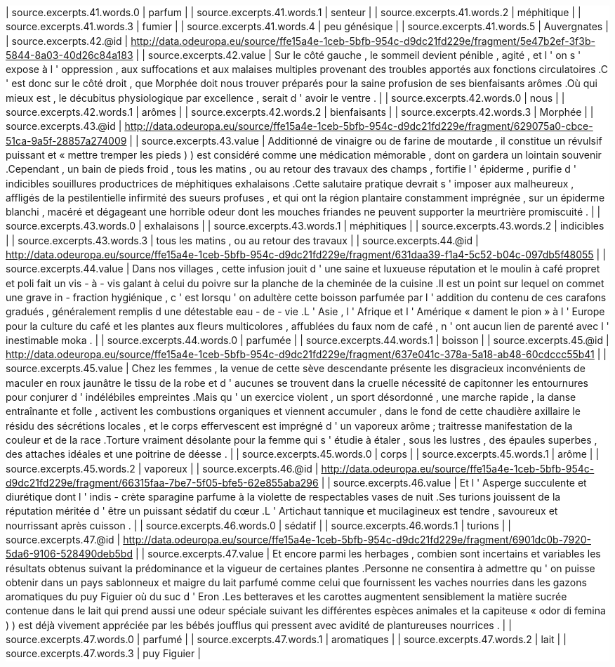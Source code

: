 | source.excerpts.41.words.0 | parfum |
| source.excerpts.41.words.1 | senteur |
| source.excerpts.41.words.2 | méphitique |
| source.excerpts.41.words.3 | fumier |
| source.excerpts.41.words.4 | peu génésique |
| source.excerpts.41.words.5 | Auvergnates |
| source.excerpts.42.@id | http://data.odeuropa.eu/source/ffe15a4e-1ceb-5bfb-954c-d9dc21fd229e/fragment/5e47b2ef-3f3b-5844-8a03-40d26c84a183 |
| source.excerpts.42.value | Sur le côté gauche , le sommeil devient pénible , agité , et l ' on s ' expose à l ' oppression , aux suffocations et aux malaises multiples provenant des troubles apportés aux fonctions circulatoires .C ' est donc sur le côté droit , que Morphée doit nous trouver préparés pour la saine profusion de ses bienfaisants arômes .Où qui mieux est , le décubitus physiologique par excellence , serait d ' avoir le ventre . |
| source.excerpts.42.words.0 | nous |
| source.excerpts.42.words.1 | arômes |
| source.excerpts.42.words.2 | bienfaisants |
| source.excerpts.42.words.3 | Morphée |
| source.excerpts.43.@id | http://data.odeuropa.eu/source/ffe15a4e-1ceb-5bfb-954c-d9dc21fd229e/fragment/629075a0-cbce-51ca-9a5f-28857a274009 |
| source.excerpts.43.value | Additionné de vinaigre ou de farine de moutarde , il constitue un révulsif puissant et « mettre tremper les pieds ) ) est considéré comme une médication mémorable , dont on gardera un lointain souvenir .Cependant , un bain de pieds froid , tous les matins , ou au retour des travaux des champs , fortifie l ' épiderme , purifie d ' indicibles souillures productrices de méphitiques exhalaisons .Cette salutaire pratique devrait s ' imposer aux malheureux , affligés de la pestilentielle infirmité des sueurs profuses , et qui ont la région plantaire constamment imprégnée , sur un épiderme blanchi , macéré et dégageant une horrible odeur dont les mouches friandes ne peuvent supporter la meurtrière promiscuité . |
| source.excerpts.43.words.0 | exhalaisons |
| source.excerpts.43.words.1 | méphitiques |
| source.excerpts.43.words.2 | indicibles |
| source.excerpts.43.words.3 | tous les matins , ou au retour des travaux |
| source.excerpts.44.@id | http://data.odeuropa.eu/source/ffe15a4e-1ceb-5bfb-954c-d9dc21fd229e/fragment/631daa39-f1a4-5c52-b04c-097db5f48055 |
| source.excerpts.44.value | Dans nos villages , cette infusion jouit d ' une saine et luxueuse réputation et le moulin à café propret et poli fait un vis - à - vis galant à celui du poivre sur la planche de la cheminée de la cuisine .Il est un point sur lequel on commet une grave in - fraction hygiénique , c ' est lorsqu ' on adultère cette boisson parfumée par l ' addition du contenu de ces carafons gradués , généralement remplis d une détestable eau - de - vie .L ' Asie , l ' Afrique et l ' Amérique « dament le pion » à l ' Europe pour la culture du café et les plantes aux fleurs multicolores , affublées du faux nom de café , n ' ont aucun lien de parenté avec l ' inestimable moka . |
| source.excerpts.44.words.0 | parfumée |
| source.excerpts.44.words.1 | boisson |
| source.excerpts.45.@id | http://data.odeuropa.eu/source/ffe15a4e-1ceb-5bfb-954c-d9dc21fd229e/fragment/637e041c-378a-5a18-ab48-60cdccc55b41 |
| source.excerpts.45.value | Chez les femmes , la venue de cette sève descendante présente les disgracieux inconvénients de maculer en roux jaunâtre le tissu de la robe et d ' aucunes se trouvent dans la cruelle nécessité de capitonner les entournures pour conjurer d ' indélébiles empreintes .Mais qu ' un exercice violent , un sport désordonné , une marche rapide , la danse entraînante et folle , activent les combustions organiques et viennent accumuler , dans le fond de cette chaudière axillaire le résidu des sécrétions locales , et le corps effervescent est imprégné d ' un vaporeux arôme ; traitresse manifestation de la couleur et de la race .Torture vraiment désolante pour la femme qui s ' étudie à étaler , sous les lustres , des épaules superbes , des attaches idéales et une poitrine de déesse . |
| source.excerpts.45.words.0 | corps |
| source.excerpts.45.words.1 | arôme |
| source.excerpts.45.words.2 | vaporeux |
| source.excerpts.46.@id | http://data.odeuropa.eu/source/ffe15a4e-1ceb-5bfb-954c-d9dc21fd229e/fragment/66315faa-7be7-5f05-bfe5-62e855aba296 |
| source.excerpts.46.value | Et l ' Asperge succulente et diurétique dont l ' indis - crète sparagine parfume à la violette de respectables vases de nuit .Ses turions jouissent de la réputation méritée d ' être un puissant sédatif du cœur .L ' Artichaut tannique et mucilagineux est tendre , savoureux et nourrissant après cuisson . |
| source.excerpts.46.words.0 | sédatif |
| source.excerpts.46.words.1 | turions |
| source.excerpts.47.@id | http://data.odeuropa.eu/source/ffe15a4e-1ceb-5bfb-954c-d9dc21fd229e/fragment/6901dc0b-7920-5da6-9106-528490deb5bd |
| source.excerpts.47.value | Et encore parmi les herbages , combien sont incertains et variables les résultats obtenus suivant la prédominance et la vigueur de certaines plantes .Personne ne consentira à admettre qu ' on puisse obtenir dans un pays sablonneux et maigre du lait parfumé comme celui que fournissent les vaches nourries dans les gazons aromatiques du puy Figuier où du suc d ' Eron .Les betteraves et les carottes augmentent sensiblement la matière sucrée contenue dans le lait qui prend aussi une odeur spéciale suivant les différentes espèces animales et la capiteuse « odor di femina ) ) est déjà vivement appréciée par les bébés joufflus qui pressent avec avidité de plantureuses nourrices . |
| source.excerpts.47.words.0 | parfumé |
| source.excerpts.47.words.1 | aromatiques |
| source.excerpts.47.words.2 | lait |
| source.excerpts.47.words.3 | puy Figuier |